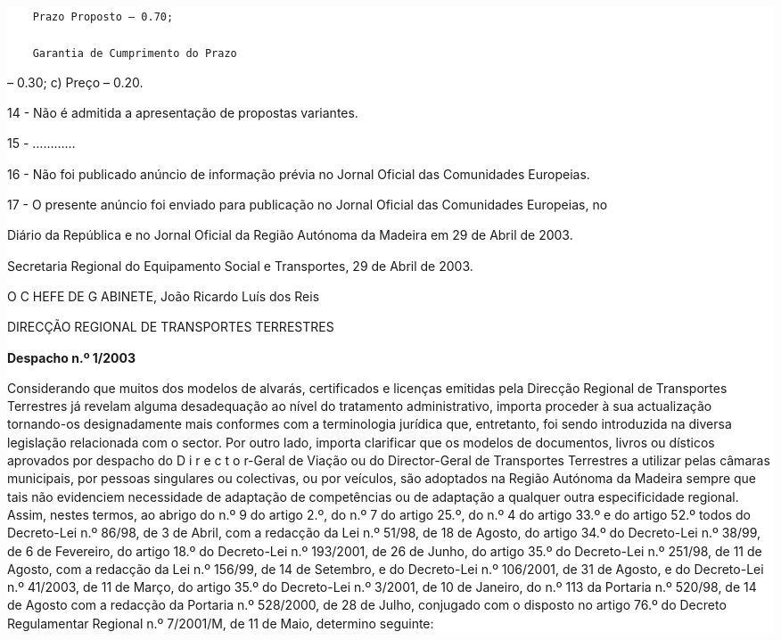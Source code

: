         Prazo Proposto – 0.70;

        Garantia de Cumprimento do Prazo
– 0.30;
c) Preço – 0.20.


14 - Não é admitida a apresentação de propostas
variantes.


15 - …………


16 - Não foi publicado anúncio de informação prévia no
Jornal Oficial das Comunidades Europeias.


17 - O presente anúncio foi enviado para publicação no
Jornal Oficial das Comunidades Europeias, no



Diário da República e no Jornal Oficial da Região
Autónoma da Madeira em 29 de Abril de 2003.


Secretaria Regional do Equipamento Social e
Transportes, 29 de Abril de 2003.


O C HEFE DE G ABINETE, João Ricardo Luís dos Reis


DIRECÇÃO REGIONAL DE TRANSPORTES TERRESTRES


**Despacho n.º 1/2003**


Considerando que muitos dos modelos de alvarás,
certificados e licenças emitidas pela Direcção Regional de
Transportes Terrestres já revelam alguma desadequação ao
nível do tratamento administrativo, importa proceder à sua
actualização tornando-os designadamente mais conformes
com a terminologia jurídica que, entretanto, foi sendo
introduzida na diversa legislação relacionada com o sector.
Por outro lado, importa clarificar que os modelos de
documentos, livros ou dísticos aprovados por despacho do
D i r e c t o r-Geral de Viação ou do Director-Geral de
Transportes Terrestres a utilizar pelas câmaras municipais,
por pessoas singulares ou colectivas, ou por veículos, são
adoptados na Região Autónoma da Madeira sempre que tais
não evidenciem necessidade de adaptação de competências
ou de adaptação a qualquer outra especificidade regional.
Assim, nestes termos, ao abrigo do n.º 9 do artigo 2.º, do
n.º 7 do artigo 25.º, do n.º 4 do artigo 33.º e do artigo 52.º
todos do Decreto-Lei n.º 86/98, de 3 de Abril, com a
redacção da Lei n.º 51/98, de 18 de Agosto, do artigo 34.º do
Decreto-Lei n.º 38/99, de 6 de Fevereiro, do artigo 18.º do
Decreto-Lei n.º 193/2001, de 26 de Junho, do artigo 35.º do
Decreto-Lei n.º 251/98, de 11 de Agosto, com a redacção da
Lei n.º 156/99, de 14 de Setembro, e do Decreto-Lei n.º
106/2001, de 31 de Agosto, e do Decreto-Lei n.º 41/2003, de
11 de Março, do artigo 35.º do Decreto-Lei n.º 3/2001, de 10
de Janeiro, do n.º 113 da Portaria n.º 520/98, de 14 de Agosto
com a redacção da Portaria n.º 528/2000, de 28 de Julho,
conjugado com o disposto no artigo 76.º do Decreto
Regulamentar Regional n.º 7/2001/M, de 11 de Maio,
determino seguinte:
